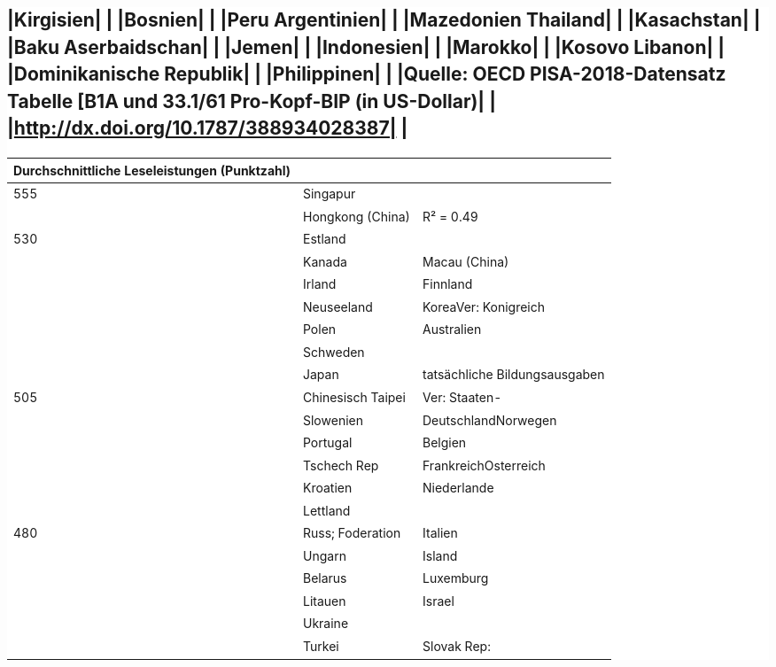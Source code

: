 |Kirgisien| |
|Bosnien| |
|Peru Argentinien| |
|Mazedonien Thailand| |
|Kasachstan| |
|Baku Aserbaidschan| |
|Jemen| |
|Indonesien| |
|Marokko| |
|Kosovo Libanon| |
|Dominikanische Republik| |
|Philippinen| |
|Quelle: OECD PISA-2018-Datensatz Tabelle [B1A und 33.1/61 Pro-Kopf-BIP (in US-Dollar)| |
|http://dx.doi.org/10.1787/388934028387| |
---
|Durchschnittliche Leseleistungen (Punktzahl)| | |
|---|---|---|
|555|Singapur| |
| |Hongkong (China)|R² = 0.49|
|530|Estland| |
| |Kanada|Macau (China)|
| |Irland|Finnland|
| |Neuseeland|KoreaVer: Konigreich|
| |Polen|Australien|
| |Schweden| |
| |Japan|tatsächliche Bildungsausgaben|
|505|Chinesisch Taipei|Ver: Staaten-|
| |Slowenien|DeutschlandNorwegen|
| |Portugal|Belgien|
| |Tschech Rep|FrankreichOsterreich|
| |Kroatien|Niederlande|
| |Lettland| |
|480|Russ; Foderation|Italien|
| |Ungarn|Island|
| |Belarus|Luxemburg|
| |Litauen|Israel|
| |Ukraine| |
| |Turkei|Slovak Rep:|